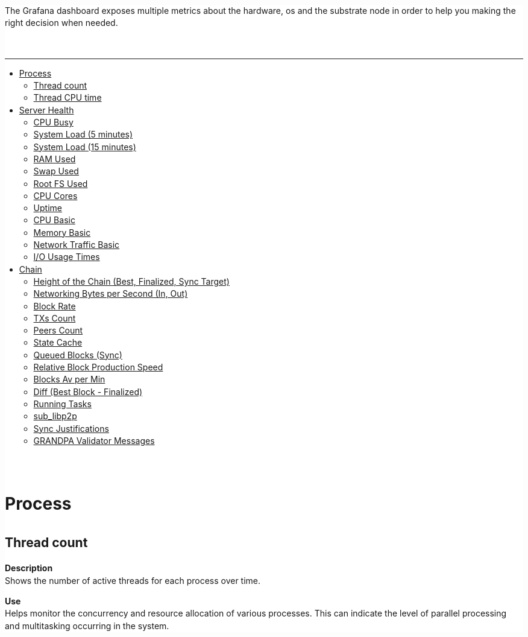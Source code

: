 The Grafana dashboard exposes multiple metrics about the hardware, os and the substrate node in order to help you making the right decision when needed.

<br />

---

- [Process](#process)
  - [Thread count](#thread-count)
  - [Thread CPU time](#thread-cpu-time)
- [Server Health](#server-health)
  - [CPU Busy](#cpu-busy)
  - [System Load (5 minutes)](#system-load-5-minutes)
  - [System Load (15 minutes)](#system-load-15-minutes)
  - [RAM Used](#ram-used)
  - [Swap Used](#swap-used)
  - [Root FS Used](#root-fs-used)
  - [CPU Cores](#cpu-cores)
  - [Uptime](#uptime)
  - [CPU Basic](#cpu-basic)
  - [Memory Basic](#memory-basic)
  - [Network Traffic Basic](#network-traffic-basic)
  - [I/O Usage Times](#io-usage-times)
- [Chain](#chain)
  - [Height of the Chain (Best, Finalized, Sync Target)](#height-of-the-chain-best-finalized-sync-target)
  - [Networking Bytes per Second (In, Out)](#networking-bytes-per-second-in-out)
  - [Block Rate](#block-rate)
  - [TXs Count](#txs-count)
  - [Peers Count](#peers-count)
  - [State Cache](#state-cache)
  - [Queued Blocks (Sync)](#queued-blocks-sync)
  - [Relative Block Production Speed](#relative-block-production-speed)
  - [Blocks Av per Min](#blocks-av-per-min)
  - [Diff (Best Block - Finalized)](#diff-best-block---finalized)
  - [Running Tasks](#running-tasks)
  - [sub_libp2p](#sub_libp2p)
  - [Sync Justifications](#sync-justifications)
  - [GRANDPA Validator Messages](#grandpa-validator-messages)

<br />

# Process

## Thread count

**Description** <br />
Shows the number of active threads for each process over time.

**Use** <br />
Helps monitor the concurrency and resource allocation of various processes. This can indicate the level of parallel processing and multitasking occurring in the system.
